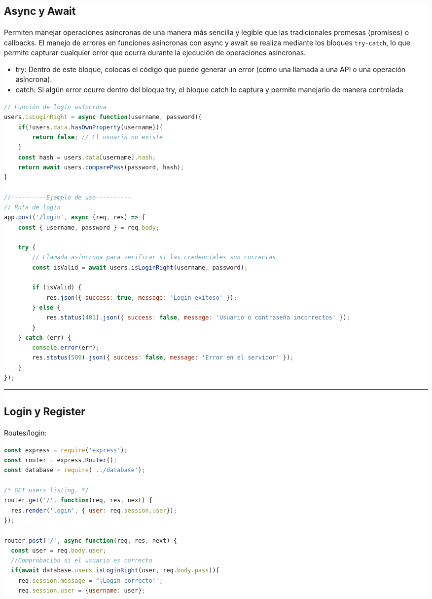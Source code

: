 ## Async y Await
Permiten manejar operaciones asíncronas de una manera más sencilla y legible que las tradicionales promesas (promises) o callbacks.
El manejo de errores en funciones asíncronas con async y await se realiza mediante los bloques `try-catch`, lo que permite capturar cualquier error que ocurra durante la ejecución de operaciones asíncronas.
- try: Dentro de este bloque, colocas el código que puede generar un error (como una llamada a una API o una operación asíncrona).
- catch: Si algún error ocurre dentro del bloque try, el bloque catch lo captura y permite manejarlo de manera controlada

```javascript
// Función de login asíncrona
users.isLoginRight = async function(username, password){
    if(!users.data.hasOwnProperty(username)){
        return false; // El usuario no existe
    }
    const hash = users.data[username].hash;
    return await users.comparePass(password, hash);
}

//----------Ejemplo de uso----------
// Ruta de login
app.post('/login', async (req, res) => {
    const { username, password } = req.body;

    try {
        // Llamada asíncrona para verificar si las credenciales son correctas
        const isValid = await users.isLoginRight(username, password);

        if (isValid) {
            res.json({ success: true, message: 'Login exitoso' });
        } else {
            res.status(401).json({ success: false, message: 'Usuario o contraseña incorrectos' });
        }
    } catch (err) {
        console.error(err);
        res.status(500).json({ success: false, message: 'Error en el servidor' });
    }
});
```



---
## Login y Register

Routes/login:
```javascript
const express = require('express');
const router = express.Router();
const database = require('../database');

/* GET users listing. */
router.get('/', function(req, res, next) {
  res.render('login', { user: req.session.user});
});

router.post('/', async function(req, res, next) {
  const user = req.body.user;
  //Comprobación si el usuario es correcto
  if(await database.users.isLoginRight(user, req.body.pass)){
    req.session.message = "¡Login correcto!";
    req.session.user = {username: user};
```